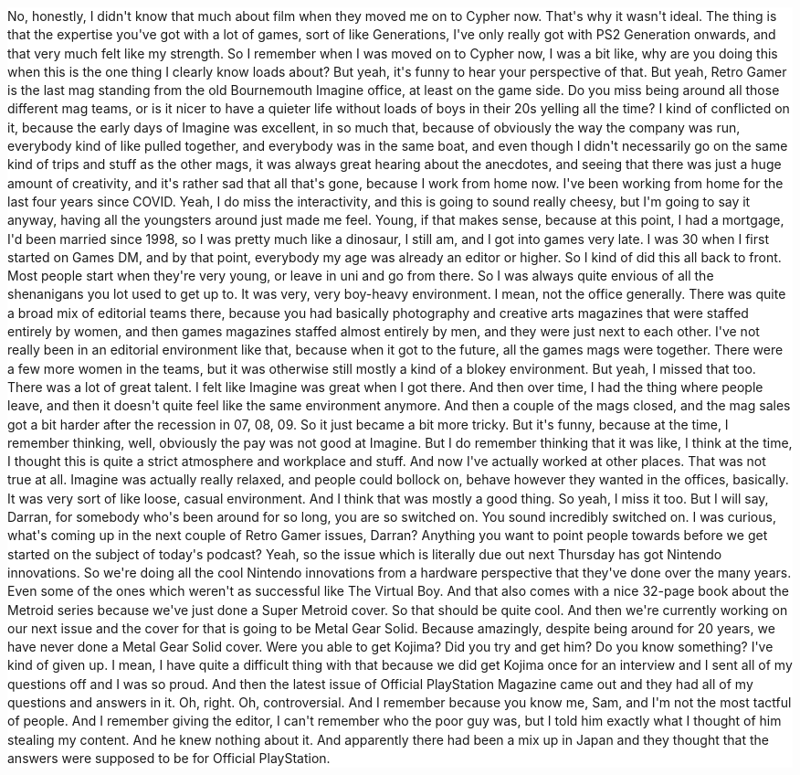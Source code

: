 No, honestly, I didn't know that much about film when they moved me on to Cypher now. That's why it wasn't ideal. The thing is that the expertise you've got with a lot of games, sort of like Generations, I've only really got with PS2 Generation onwards, and that very much felt like my strength.
So I remember when I was moved on to Cypher now, I was a bit like, why are you doing this when this is the one thing I clearly know loads about? But yeah, it's funny to hear your perspective of that. But yeah, Retro Gamer is the last mag standing from the old Bournemouth Imagine office, at least on the game side.
Do you miss being around all those different mag teams, or is it nicer to have a quieter life without loads of boys in their 20s yelling all the time?
I kind of conflicted on it, because the early days of Imagine was excellent, in so much that, because of obviously the way the company was run, everybody kind of like pulled together, and everybody was in the same boat, and even though I didn't necessarily go on the same kind of trips and stuff as the other mags, it was always great hearing about the anecdotes, and seeing that there was just a huge amount of creativity, and it's rather sad that all that's gone, because I work from home now. I've been working from home for the last four years since COVID. Yeah, I do miss the interactivity, and this is going to sound really cheesy, but I'm going to say it anyway, having all the youngsters around just made me feel.
Young, if that makes sense, because at this point, I had a mortgage, I'd been married since 1998, so I was pretty much like a dinosaur, I still am, and I got into games very late. I was 30 when I first started on Games DM, and by that point, everybody my age was already an editor or higher. So I kind of did this all back to front.
Most people start when they're very young, or leave in uni and go from there. So I was always quite envious of all the shenanigans you lot used to get up to.
It was very, very boy-heavy environment. I mean, not the office generally. There was quite a broad mix of editorial teams there, because you had basically photography and creative arts magazines that were staffed entirely by women, and then games magazines staffed almost entirely by men, and they were just next to each other.
I've not really been in an editorial environment like that, because when it got to the future, all the games mags were together. There were a few more women in the teams, but it was otherwise still mostly a kind of a blokey environment. But yeah, I missed that too.
There was a lot of great talent. I felt like Imagine was great when I got there. And then over time, I had the thing where people leave, and then it doesn't quite feel like the same environment anymore.
And then a couple of the mags closed, and the mag sales got a bit harder after the recession in 07, 08, 09. So it just became a bit more tricky. But it's funny, because at the time, I remember thinking, well, obviously the pay was not good at Imagine.
But I do remember thinking that it was like, I think at the time, I thought this is quite a strict atmosphere and workplace and stuff. And now I've actually worked at other places. That was not true at all.
Imagine was actually really relaxed, and people could bollock on, behave however they wanted in the offices, basically. It was very sort of like loose, casual environment. And I think that was mostly a good thing.
So yeah, I miss it too. But I will say, Darran, for somebody who's been around for so long, you are so switched on. You sound incredibly switched on.
I was curious, what's coming up in the next couple of Retro Gamer issues, Darran? Anything you want to point people towards before we get started on the subject of today's podcast?
Yeah, so the issue which is literally due out next Thursday has got Nintendo innovations. So we're doing all the cool Nintendo innovations from a hardware perspective that they've done over the many years. Even some of the ones which weren't as successful like The Virtual Boy.
And that also comes with a nice 32-page book about the Metroid series because we've just done a Super Metroid cover. So that should be quite cool. And then we're currently working on our next issue and the cover for that is going to be Metal Gear Solid.
Because amazingly, despite being around for 20 years, we have never done a Metal Gear Solid cover.
Were you able to get Kojima? Did you try and get him?
Do you know something? I've kind of given up. I mean, I have quite a difficult thing with that because we did get Kojima once for an interview and I sent all of my questions off and I was so proud.
And then the latest issue of Official PlayStation Magazine came out and they had all of my questions and answers in it.
Oh, right. Oh, controversial. And I remember because you know me, Sam, and I'm not the most tactful of people.
And I remember giving the editor, I can't remember who the poor guy was, but I told him exactly what I thought of him stealing my content. And he knew nothing about it. And apparently there had been a mix up in Japan and they thought that the answers were supposed to be for Official PlayStation.